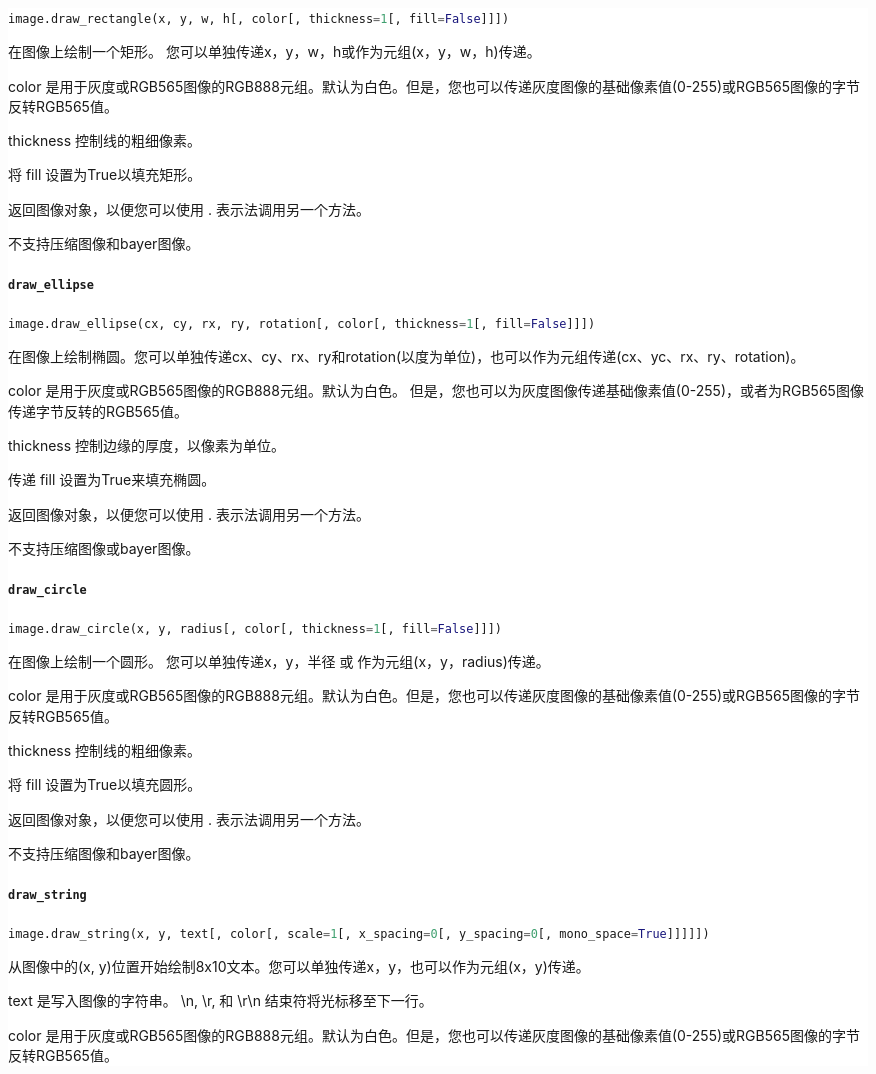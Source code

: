 ```python
image.draw_rectangle(x, y, w, h[, color[, thickness=1[, fill=False]]])
```

在图像上绘制一个矩形。 您可以单独传递x，y，w，h或作为元组(x，y，w，h)传递。

color 是用于灰度或RGB565图像的RGB888元组。默认为白色。但是，您也可以传递灰度图像的基础像素值(0-255)或RGB565图像的字节反转RGB565值。

thickness 控制线的粗细像素。

将 fill 设置为True以填充矩形。

返回图像对象，以便您可以使用 . 表示法调用另一个方法。

不支持压缩图像和bayer图像。

#### `draw_ellipse`

```python
image.draw_ellipse(cx, cy, rx, ry, rotation[, color[, thickness=1[, fill=False]]])
```

在图像上绘制椭圆。您可以单独传递cx、cy、rx、ry和rotation(以度为单位)，也可以作为元组传递(cx、yc、rx、ry、rotation)。

color 是用于灰度或RGB565图像的RGB888元组。默认为白色。 但是，您也可以为灰度图像传递基础像素值(0-255)，或者为RGB565图像传递字节反转的RGB565值。

thickness 控制边缘的厚度，以像素为单位。

传递 fill 设置为True来填充椭圆。

返回图像对象，以便您可以使用 . 表示法调用另一个方法。

不支持压缩图像或bayer图像。

#### `draw_circle`

```python
image.draw_circle(x, y, radius[, color[, thickness=1[, fill=False]]])
```

在图像上绘制一个圆形。 您可以单独传递x，y，半径 或 作为元组(x，y，radius)传递。

color 是用于灰度或RGB565图像的RGB888元组。默认为白色。但是，您也可以传递灰度图像的基础像素值(0-255)或RGB565图像的字节反转RGB565值。

thickness 控制线的粗细像素。

将 fill 设置为True以填充圆形。

返回图像对象，以便您可以使用 . 表示法调用另一个方法。

不支持压缩图像和bayer图像。

#### `draw_string`

```python
image.draw_string(x, y, text[, color[, scale=1[, x_spacing=0[, y_spacing=0[, mono_space=True]]]]])
```

从图像中的(x, y)位置开始绘制8x10文本。您可以单独传递x，y，也可以作为元组(x，y)传递。

text 是写入图像的字符串。 \n, \r, 和 \r\n 结束符将光标移至下一行。

color 是用于灰度或RGB565图像的RGB888元组。默认为白色。但是，您也可以传递灰度图像的基础像素值(0-255)或RGB565图像的字节反转RGB565值。
